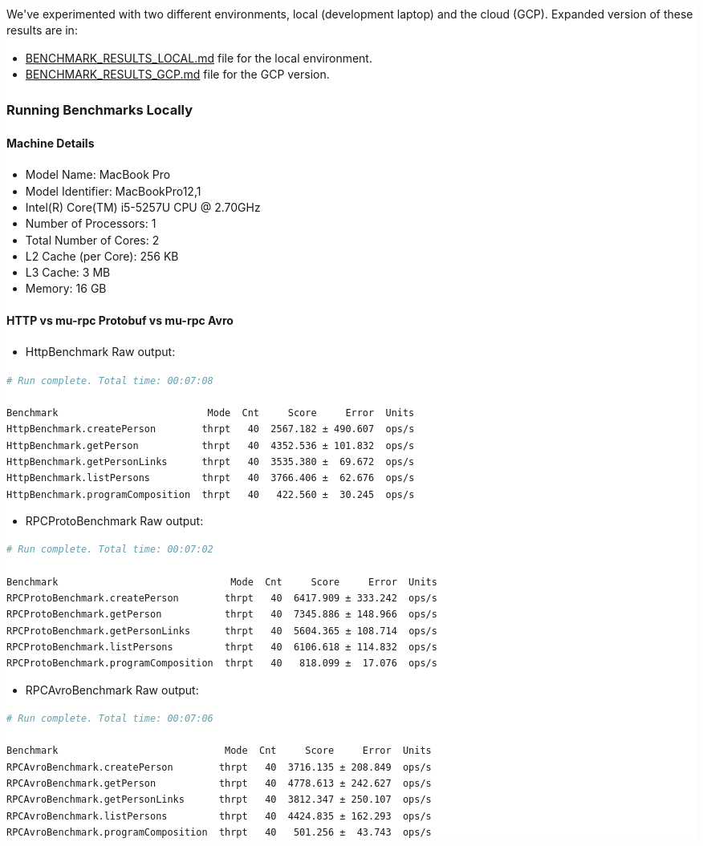 We've experimented with two different environments, local (development laptop) and the cloud (GCP).
Expanded version of these results are in:

* [BENCHMARK_RESULTS_LOCAL.md](results/BENCHMARK_RESULTS_LOCAL.md) file for the local environment.
* [BENCHMARK_RESULTS_GCP.md](results/BENCHMARK_RESULTS_GCP.md) file for the GCP version.

### Running Benchmarks Locally

#### Machine Details

* Model Name: MacBook Pro
* Model Identifier: MacBookPro12,1
* Intel(R) Core(TM) i5-5257U CPU @ 2.70GHz
* Number of Processors: 1
* Total Number of Cores: 2
* L2 Cache (per Core): 256 KB
* L3 Cache: 3 MB
* Memory: 16 GB

#### HTTP vs mu-rpc Protobuf vs mu-rpc Avro

* HttpBenchmark Raw output:

```bash
# Run complete. Total time: 00:07:08

Benchmark                          Mode  Cnt     Score     Error  Units
HttpBenchmark.createPerson        thrpt   40  2567.182 ± 490.607  ops/s
HttpBenchmark.getPerson           thrpt   40  4352.536 ± 101.832  ops/s
HttpBenchmark.getPersonLinks      thrpt   40  3535.380 ±  69.672  ops/s
HttpBenchmark.listPersons         thrpt   40  3766.406 ±  62.676  ops/s
HttpBenchmark.programComposition  thrpt   40   422.560 ±  30.245  ops/s
```

* RPCProtoBenchmark Raw output:

```bash
# Run complete. Total time: 00:07:02

Benchmark                              Mode  Cnt     Score     Error  Units
RPCProtoBenchmark.createPerson        thrpt   40  6417.909 ± 333.242  ops/s
RPCProtoBenchmark.getPerson           thrpt   40  7345.886 ± 148.966  ops/s
RPCProtoBenchmark.getPersonLinks      thrpt   40  5604.365 ± 108.714  ops/s
RPCProtoBenchmark.listPersons         thrpt   40  6106.618 ± 114.832  ops/s
RPCProtoBenchmark.programComposition  thrpt   40   818.099 ±  17.076  ops/s
```

* RPCAvroBenchmark Raw output:

```bash
# Run complete. Total time: 00:07:06

Benchmark                             Mode  Cnt     Score     Error  Units
RPCAvroBenchmark.createPerson        thrpt   40  3716.135 ± 208.849  ops/s
RPCAvroBenchmark.getPerson           thrpt   40  4778.613 ± 242.627  ops/s
RPCAvroBenchmark.getPersonLinks      thrpt   40  3812.347 ± 250.107  ops/s
RPCAvroBenchmark.listPersons         thrpt   40  4424.835 ± 162.293  ops/s
RPCAvroBenchmark.programComposition  thrpt   40   501.256 ±  43.743  ops/s
```
